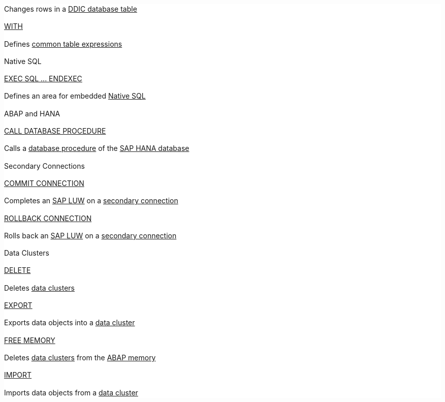 Changes rows in a [DDIC database table](https://help.sap.com/doc/abapdocu_757_index_htm/7.57/en-US/abenddic_db_table_glosry.htm "Glossary Entry")

[WITH](https://help.sap.com/doc/abapdocu_757_index_htm/7.57/en-US/abapwith.htm)

Defines [common table expressions](https://help.sap.com/doc/abapdocu_757_index_htm/7.57/en-US/abencommon_table_expression_glosry.htm "Glossary Entry")

Native SQL  

[EXEC SQL ... ENDEXEC](https://help.sap.com/doc/abapdocu_757_index_htm/7.57/en-US/abapexec.htm)

Defines an area for embedded [Native SQL](https://help.sap.com/doc/abapdocu_757_index_htm/7.57/en-US/abennative_sql_glosry.htm "Glossary Entry")

ABAP and HANA  

[CALL DATABASE PROCEDURE](https://help.sap.com/doc/abapdocu_757_index_htm/7.57/en-US/abapcall_database_procedure.htm)

Calls a [database procedure](https://help.sap.com/doc/abapdocu_757_index_htm/7.57/en-US/abendatabase_procedure_glosry.htm "Glossary Entry") of the [SAP HANA database](https://help.sap.com/doc/abapdocu_757_index_htm/7.57/en-US/abenhana_database_glosry.htm "Glossary Entry")

Secondary Connections  

[COMMIT CONNECTION](https://help.sap.com/doc/abapdocu_757_index_htm/7.57/en-US/abapcommit_rollback_connection.htm)

Completes an [SAP LUW](https://help.sap.com/doc/abapdocu_757_index_htm/7.57/en-US/abensap_luw_glosry.htm "Glossary Entry") on a [secondary connection](https://help.sap.com/doc/abapdocu_757_index_htm/7.57/en-US/abensecondary_db_connection_glosry.htm "Glossary Entry")

[ROLLBACK CONNECTION](https://help.sap.com/doc/abapdocu_757_index_htm/7.57/en-US/abapcommit_rollback_connection.htm)

Rolls back an [SAP LUW](https://help.sap.com/doc/abapdocu_757_index_htm/7.57/en-US/abensap_luw_glosry.htm "Glossary Entry") on a [secondary connection](https://help.sap.com/doc/abapdocu_757_index_htm/7.57/en-US/abensecondary_db_connection_glosry.htm "Glossary Entry")

Data Clusters  

[DELETE](https://help.sap.com/doc/abapdocu_757_index_htm/7.57/en-US/abapdelete_cluster.htm)

Deletes [data clusters](https://help.sap.com/doc/abapdocu_757_index_htm/7.57/en-US/abendata_cluster_glosry.htm "Glossary Entry")

[EXPORT](https://help.sap.com/doc/abapdocu_757_index_htm/7.57/en-US/abapexport_data_cluster.htm)

Exports data objects into a [data cluster](https://help.sap.com/doc/abapdocu_757_index_htm/7.57/en-US/abendata_cluster_glosry.htm "Glossary Entry")

[FREE MEMORY](https://help.sap.com/doc/abapdocu_757_index_htm/7.57/en-US/abapfree_memory.htm)

Deletes [data clusters](https://help.sap.com/doc/abapdocu_757_index_htm/7.57/en-US/abendata_cluster_glosry.htm "Glossary Entry") from the [ABAP memory](https://help.sap.com/doc/abapdocu_757_index_htm/7.57/en-US/abenabap_memory_glosry.htm "Glossary Entry")

[IMPORT](https://help.sap.com/doc/abapdocu_757_index_htm/7.57/en-US/abapimport_data_cluster.htm)

Imports data objects from a [data cluster](https://help.sap.com/doc/abapdocu_757_index_htm/7.57/en-US/abendata_cluster_glosry.htm "Glossary Entry")
